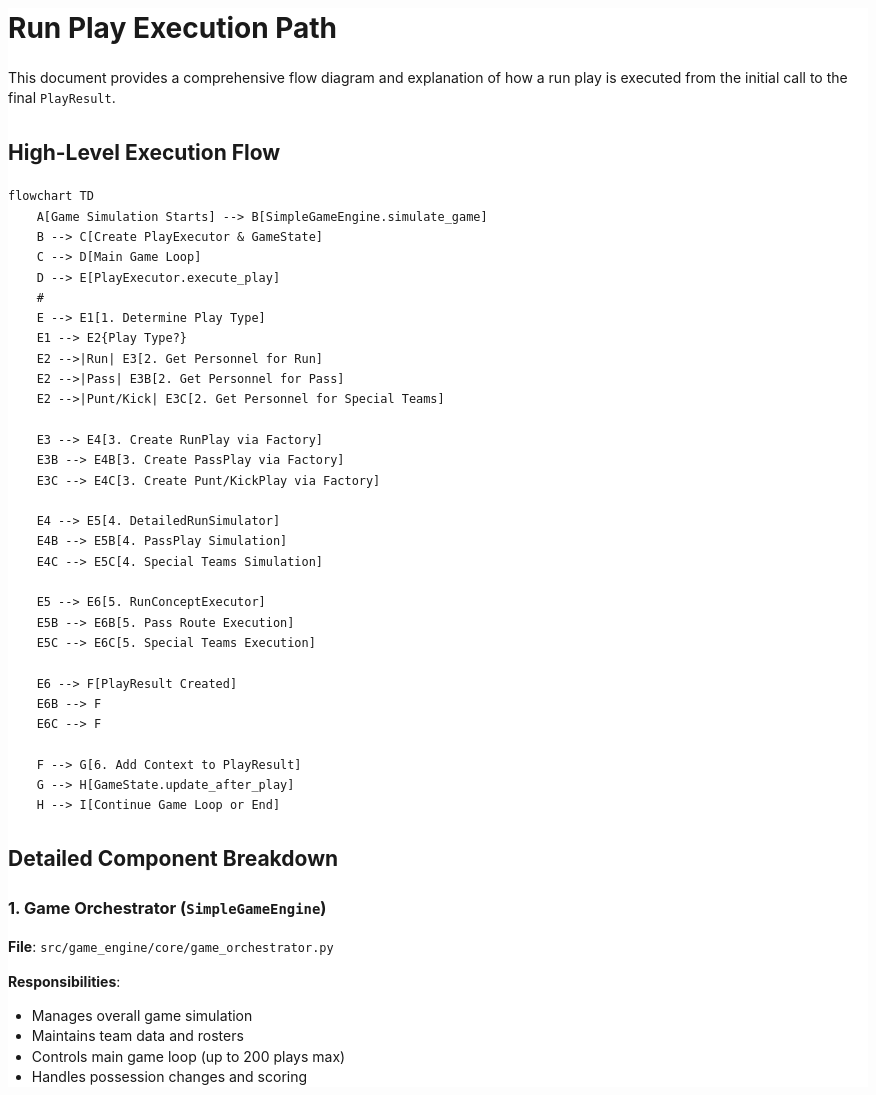 # Run Play Execution Path

This document provides a comprehensive flow diagram and explanation of how a run play is executed from the initial call to the final `PlayResult`.

## High-Level Execution Flow

```mermaid
flowchart TD
    A[Game Simulation Starts] --> B[SimpleGameEngine.simulate_game]
    B --> C[Create PlayExecutor & GameState]
    C --> D[Main Game Loop]
    D --> E[PlayExecutor.execute_play]
    #
    E --> E1[1. Determine Play Type]
    E1 --> E2{Play Type?}
    E2 -->|Run| E3[2. Get Personnel for Run]
    E2 -->|Pass| E3B[2. Get Personnel for Pass]
    E2 -->|Punt/Kick| E3C[2. Get Personnel for Special Teams]
    
    E3 --> E4[3. Create RunPlay via Factory]
    E3B --> E4B[3. Create PassPlay via Factory]
    E3C --> E4C[3. Create Punt/KickPlay via Factory]
    
    E4 --> E5[4. DetailedRunSimulator]
    E4B --> E5B[4. PassPlay Simulation]
    E4C --> E5C[4. Special Teams Simulation]
    
    E5 --> E6[5. RunConceptExecutor]
    E5B --> E6B[5. Pass Route Execution]
    E5C --> E6C[5. Special Teams Execution]
    
    E6 --> F[PlayResult Created]
    E6B --> F
    E6C --> F
    
    F --> G[6. Add Context to PlayResult]
    G --> H[GameState.update_after_play]
    H --> I[Continue Game Loop or End]
```

## Detailed Component Breakdown

### 1. Game Orchestrator (`SimpleGameEngine`)

**File**: `src/game_engine/core/game_orchestrator.py`

**Responsibilities**:
- Manages overall game simulation
- Maintains team data and rosters
- Controls main game loop (up to 200 plays max)
- Handles possession changes and scoring
